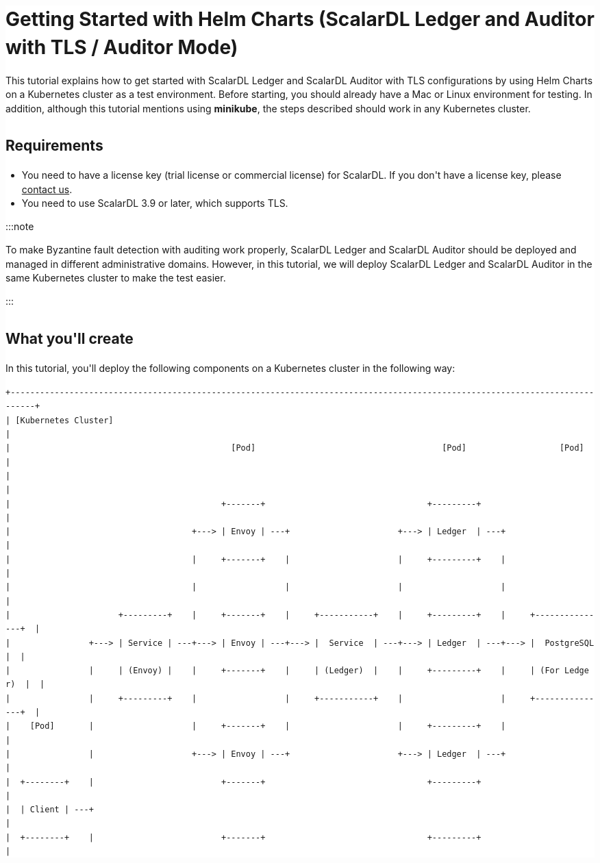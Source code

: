 # Getting Started with Helm Charts (ScalarDL Ledger and Auditor with TLS / Auditor Mode)

This tutorial explains how to get started with ScalarDL Ledger and ScalarDL Auditor with TLS configurations by using Helm Charts on a Kubernetes cluster as a test environment. Before starting, you should already have a Mac or Linux environment for testing. In addition, although this tutorial mentions using **minikube**, the steps described should work in any Kubernetes cluster.

## Requirements

* You need to have a license key (trial license or commercial license) for ScalarDL. If you don't have a license key, please [contact us](https://www.scalar-labs.com/contact).
* You need to use ScalarDL 3.9 or later, which supports TLS.

:::note

To make Byzantine fault detection with auditing work properly, ScalarDL Ledger and ScalarDL Auditor should be deployed and managed in different administrative domains. However, in this tutorial, we will deploy ScalarDL Ledger and ScalarDL Auditor in the same Kubernetes cluster to make the test easier.

:::

## What you'll create

In this tutorial, you'll deploy the following components on a Kubernetes cluster in the following way:

```
+-----------------------------------------------------------------------------------------------------------------------------+
| [Kubernetes Cluster]                                                                                                        |
|                                             [Pod]                                      [Pod]                   [Pod]        |
|                                                                                                                             |
|                                           +-------+                                 +---------+                             |
|                                     +---> | Envoy | ---+                      +---> | Ledger  | ---+                        |
|                                     |     +-------+    |                      |     +---------+    |                        |
|                                     |                  |                      |                    |                        |
|                      +---------+    |     +-------+    |     +-----------+    |     +---------+    |     +---------------+  |
|                +---> | Service | ---+---> | Envoy | ---+---> |  Service  | ---+---> | Ledger  | ---+---> |  PostgreSQL   |  |
|                |     | (Envoy) |    |     +-------+    |     | (Ledger)  |    |     +---------+    |     | (For Ledger)  |  |
|                |     +---------+    |                  |     +-----------+    |                    |     +---------------+  |
|    [Pod]       |                    |     +-------+    |                      |     +---------+    |                        |
|                |                    +---> | Envoy | ---+                      +---> | Ledger  | ---+                        |
|  +--------+    |                          +-------+                                 +---------+                             |
|  | Client | ---+                                                                                                            |
|  +--------+    |                          +-------+                                 +---------+                             |
```